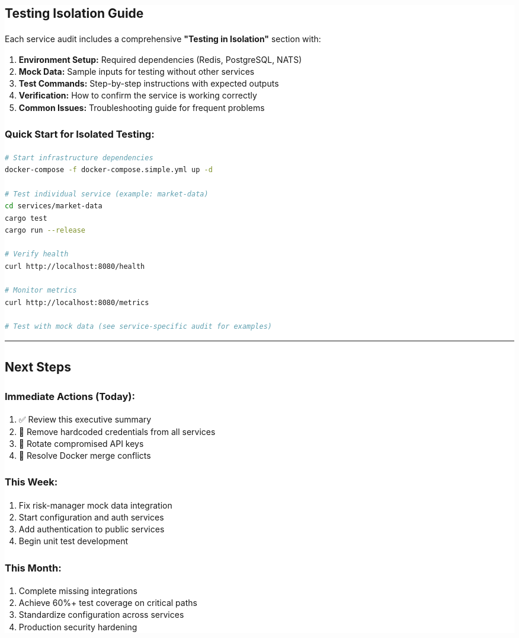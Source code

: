 
## Testing Isolation Guide

Each service audit includes a comprehensive **"Testing in Isolation"** section with:

1. **Environment Setup:** Required dependencies (Redis, PostgreSQL, NATS)
2. **Mock Data:** Sample inputs for testing without other services
3. **Test Commands:** Step-by-step instructions with expected outputs
4. **Verification:** How to confirm the service is working correctly
5. **Common Issues:** Troubleshooting guide for frequent problems

### Quick Start for Isolated Testing:

```bash
# Start infrastructure dependencies
docker-compose -f docker-compose.simple.yml up -d

# Test individual service (example: market-data)
cd services/market-data
cargo test
cargo run --release

# Verify health
curl http://localhost:8080/health

# Monitor metrics
curl http://localhost:8080/metrics

# Test with mock data (see service-specific audit for examples)
```

---

## Next Steps

### Immediate Actions (Today):
1. ✅ Review this executive summary
2. 🔴 Remove hardcoded credentials from all services
3. 🔴 Rotate compromised API keys
4. 🔴 Resolve Docker merge conflicts

### This Week:
1. Fix risk-manager mock data integration
2. Start configuration and auth services
3. Add authentication to public services
4. Begin unit test development

### This Month:
1. Complete missing integrations
2. Achieve 60%+ test coverage on critical paths
3. Standardize configuration across services
4. Production security hardening
